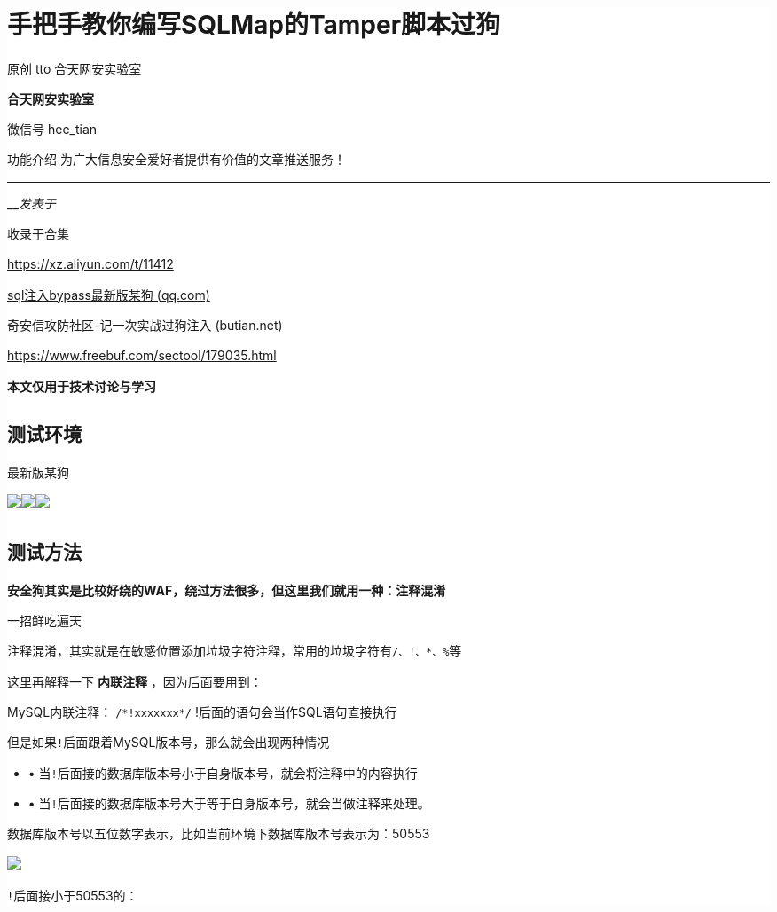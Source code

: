 #  手把手教你编写SQLMap的Tamper脚本过狗

原创 tto  [ 合天网安实验室 ](javascript:void\(0\);)

**合天网安实验室** ![]()

微信号 hee_tian

功能介绍 为广大信息安全爱好者提供有价值的文章推送服务！

____

___发表于_

收录于合集

https://xz.aliyun.com/t/11412

[sql注入bypass最新版某狗
(qq.com)](https://mp.weixin.qq.com/s?__biz=Mzg2NDY2MTQ1OQ==&mid=2247495616&idx=1&sn=6a40395292bab8c2cdf4fd77ed701201&scene=21#wechat_redirect
"sql注入bypass最新版某狗 \(qq.com\)")

奇安信攻防社区-记一次实战过狗注入 (butian.net)

https://www.freebuf.com/sectool/179035.html

 **本文仅用于技术讨论与学习**  

## 测试环境

最新版某狗

![](https://gitee.com/fuli009/images/raw/master/public/20230222180140.png)![](https://gitee.com/fuli009/images/raw/master/public/20230222180142.png)![](https://gitee.com/fuli009/images/raw/master/public/20230222180143.png)

## 测试方法

 **安全狗其实是比较好绕的WAF，绕过方法很多，但这里我们就用一种：注释混淆**

一招鲜吃遍天

注释混淆，其实就是在敏感位置添加垃圾字符注释，常用的垃圾字符有`/、!、*、%`等

这里再解释一下 **内联注释** ，因为后面要用到：

MySQL内联注释： `/*!xxxxxxx*/` !后面的语句会当作SQL语句直接执行

但是如果`!`后面跟着MySQL版本号，那么就会出现两种情况

  * • 当`!`后面接的数据库版本号小于自身版本号，就会将注释中的内容执行

  * • 当`!`后面接的数据库版本号大于等于自身版本号，就会当做注释来处理。

数据库版本号以五位数字表示，比如当前环境下数据库版本号表示为：50553

![](https://gitee.com/fuli009/images/raw/master/public/20230222180144.png)

`!`后面接小于50553的：
